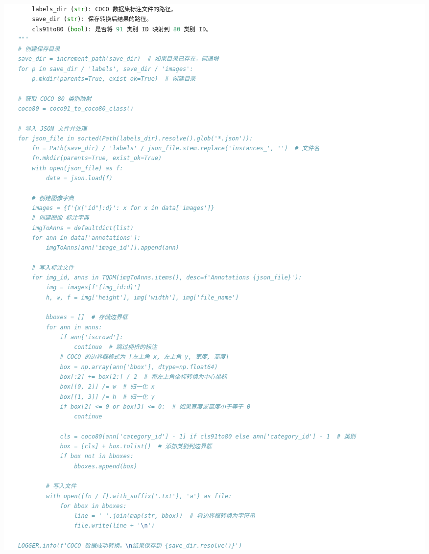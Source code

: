 ```python
        labels_dir (str): COCO 数据集标注文件的路径。
        save_dir (str): 保存转换后结果的路径。
        cls91to80 (bool): 是否将 91 类别 ID 映射到 80 类别 ID。
    """
    # 创建保存目录
    save_dir = increment_path(save_dir)  # 如果目录已存在，则递增
    for p in save_dir / 'labels', save_dir / 'images':
        p.mkdir(parents=True, exist_ok=True)  # 创建目录

    # 获取 COCO 80 类别映射
    coco80 = coco91_to_coco80_class()

    # 导入 JSON 文件并处理
    for json_file in sorted(Path(labels_dir).resolve().glob('*.json')):
        fn = Path(save_dir) / 'labels' / json_file.stem.replace('instances_', '')  # 文件名
        fn.mkdir(parents=True, exist_ok=True)
        with open(json_file) as f:
            data = json.load(f)

        # 创建图像字典
        images = {f'{x["id"]:d}': x for x in data['images']}
        # 创建图像-标注字典
        imgToAnns = defaultdict(list)
        for ann in data['annotations']:
            imgToAnns[ann['image_id']].append(ann)

        # 写入标注文件
        for img_id, anns in TQDM(imgToAnns.items(), desc=f'Annotations {json_file}'):
            img = images[f'{img_id:d}']
            h, w, f = img['height'], img['width'], img['file_name']

            bboxes = []  # 存储边界框
            for ann in anns:
                if ann['iscrowd']:
                    continue  # 跳过拥挤的标注
                # COCO 的边界框格式为 [左上角 x, 左上角 y, 宽度, 高度]
                box = np.array(ann['bbox'], dtype=np.float64)
                box[:2] += box[2:] / 2  # 将左上角坐标转换为中心坐标
                box[[0, 2]] /= w  # 归一化 x
                box[[1, 3]] /= h  # 归一化 y
                if box[2] <= 0 or box[3] <= 0:  # 如果宽度或高度小于等于 0
                    continue

                cls = coco80[ann['category_id'] - 1] if cls91to80 else ann['category_id'] - 1  # 类别
                box = [cls] + box.tolist()  # 添加类别到边界框
                if box not in bboxes:
                    bboxes.append(box)

            # 写入文件
            with open((fn / f).with_suffix('.txt'), 'a') as file:
                for bbox in bboxes:
                    line = ' '.join(map(str, bbox))  # 将边界框转换为字符串
                    file.write(line + '\n')

    LOGGER.info(f'COCO 数据成功转换。\n结果保存到 {save_dir.resolve()}')
```
